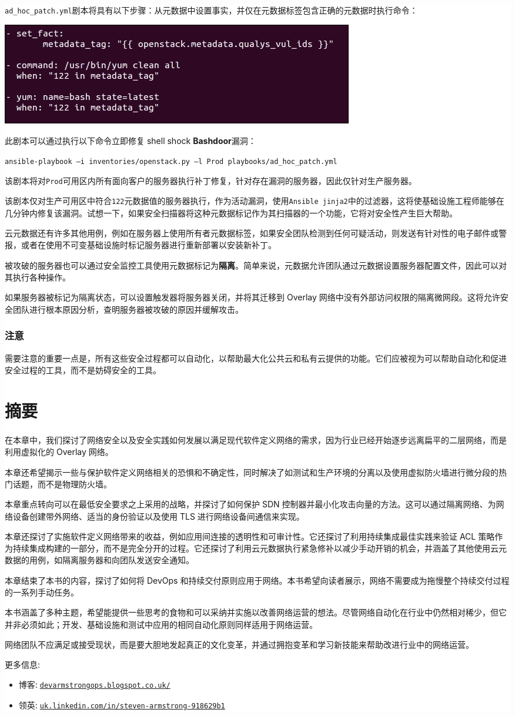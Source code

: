 `ad_hoc_patch.yml`剧本将具有以下步骤：从元数据中设置事实，并仅在元数据标签包含正确的元数据时执行命令：

![使用云元数据](img/B05559_11_07.jpg)

此剧本可以通过执行以下命令立即修复 shell shock **Bashdoor**漏洞：

```
ansible-playbook –i inventories/openstack.py –l Prod playbooks/ad_hoc_patch.yml

```

该剧本将对`Prod`可用区内所有面向客户的服务器执行补丁修复，针对存在漏洞的服务器，因此仅针对生产服务器。

该剧本仅对生产可用区中符合`122`元数据值的服务器执行，作为活动漏洞，使用`Ansible jinja2`中的过滤器，这将使基础设施工程师能够在几分钟内修复该漏洞。试想一下，如果安全扫描器将这种元数据标记作为其扫描器的一个功能，它将对安全性产生巨大帮助。

云元数据还有许多其他用例，例如在服务器上使用所有者元数据标签，如果安全团队检测到任何可疑活动，则发送有针对性的电子邮件或警报，或者在使用不可变基础设施时标记服务器进行重新部署以安装新补丁。

被攻破的服务器也可以通过安全监控工具使用元数据标记为**隔离**。简单来说，元数据允许团队通过元数据设置服务器配置文件，因此可以对其执行各种操作。

如果服务器被标记为隔离状态，可以设置触发器将服务器关闭，并将其迁移到 Overlay 网络中没有外部访问权限的隔离微网段。这将允许安全团队进行根本原因分析，查明服务器被攻破的原因并缓解攻击。

### 注意

需要注意的重要一点是，所有这些安全过程都可以自动化，以帮助最大化公共云和私有云提供的功能。它们应被视为可以帮助自动化和促进安全过程的工具，而不是妨碍安全的工具。

# 摘要

在本章中，我们探讨了网络安全以及安全实践如何发展以满足现代软件定义网络的需求，因为行业已经开始逐步远离扁平的二层网络，而是利用虚拟化的 Overlay 网络。

本章还希望揭示一些与保护软件定义网络相关的恐惧和不确定性，同时解决了如测试和生产环境的分离以及使用虚拟防火墙进行微分段的热门话题，而不是物理防火墙。

本章重点转向可以在最低安全要求之上采用的战略，并探讨了如何保护 SDN 控制器并最小化攻击向量的方法。这可以通过隔离网络、为网络设备创建带外网络、适当的身份验证以及使用 TLS 进行网络设备间通信来实现。

本章还探讨了实施软件定义网络带来的收益，例如应用间连接的透明性和可审计性。它还探讨了利用持续集成最佳实践来验证 ACL 策略作为持续集成构建的一部分，而不是完全分开的过程。它还探讨了利用云元数据执行紧急修补以减少手动开销的机会，并涵盖了其他使用云元数据的用例，如隔离服务器和向团队发送安全通知。

本章结束了本书的内容，探讨了如何将 DevOps 和持续交付原则应用于网络。本书希望向读者展示，网络不需要成为拖慢整个持续交付过程的一系列手动任务。

本书涵盖了多种主题，希望能提供一些思考的食物和可以采纳并实施以改善网络运营的想法。尽管网络自动化在行业中仍然相对稀少，但它并非必须如此；开发、基础设施和测试中应用的相同自动化原则同样适用于网络运营。

网络团队不应满足或接受现状，而是要大胆地发起真正的文化变革，并通过拥抱变革和学习新技能来帮助改进行业中的网络运营。

更多信息:

+   博客: [`devarmstrongops.blogspot.co.uk/`](http://devarmstrongops.blogspot.co.uk/)

+   领英: [`uk.linkedin.com/in/steven-armstrong-918629b1`](https://uk.linkedin.com/in/steven-armstrong-918629b1)
